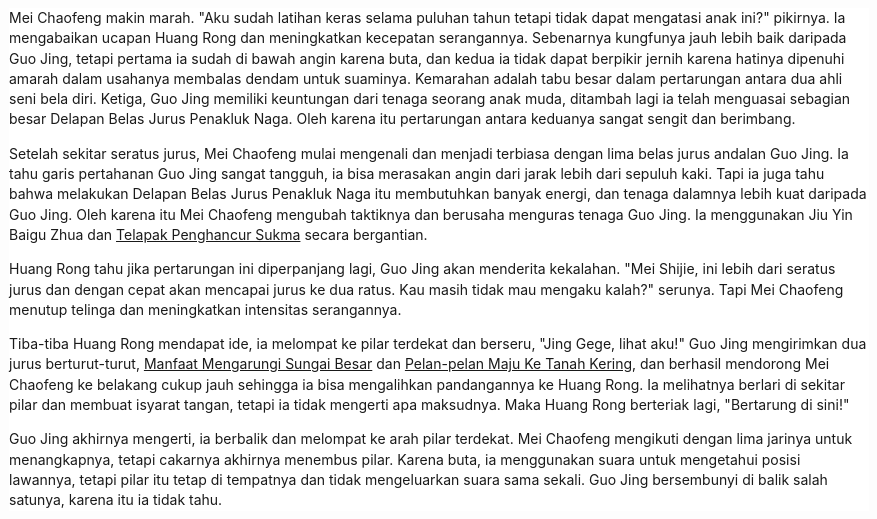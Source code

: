 Mei Chaofeng makin marah. "Aku sudah latihan keras selama puluhan tahun tetapi tidak dapat mengatasi anak ini?" pikirnya. 
Ia mengabaikan ucapan Huang Rong dan meningkatkan kecepatan serangannya. Sebenarnya kungfunya jauh lebih baik 
daripada Guo Jing, tetapi pertama ia sudah di bawah angin karena buta, dan kedua ia tidak dapat berpikir jernih 
karena hatinya dipenuhi amarah dalam usahanya membalas dendam untuk suaminya. Kemarahan adalah tabu besar dalam 
pertarungan antara dua ahli seni bela diri. Ketiga, Guo Jing memiliki keuntungan dari tenaga seorang anak muda, 
ditambah lagi ia telah menguasai sebagian besar Delapan Belas Jurus Penakluk Naga. Oleh karena itu pertarungan 
antara keduanya sangat sengit dan berimbang.

Setelah sekitar seratus jurus, Mei Chaofeng mulai mengenali dan menjadi terbiasa dengan lima belas jurus andalan Guo Jing.
Ia tahu garis pertahanan Guo Jing sangat tangguh, ia bisa merasakan angin dari jarak lebih dari sepuluh kaki. Tapi ia 
juga tahu bahwa melakukan Delapan Belas Jurus Penakluk Naga itu membutuhkan banyak energi, dan tenaga dalamnya 
lebih kuat daripada Guo Jing. Oleh karena itu Mei Chaofeng mengubah taktiknya dan berusaha menguras tenaga Guo Jing. 
Ia menggunakan Jiu Yin Baigu Zhua dan [Telapak Penghancur Sukma](#cui-xin-zhang "Telapak Penghancur Sukma (Cui Xin Zhang)") 
secara bergantian.

Huang Rong tahu jika pertarungan ini diperpanjang lagi, Guo Jing akan menderita kekalahan. "Mei Shijie, ini lebih dari
seratus jurus dan dengan cepat akan mencapai jurus ke dua ratus. Kau masih tidak mau mengaku kalah?" serunya. Tapi Mei 
Chaofeng menutup telinga dan meningkatkan intensitas serangannya.

Tiba-tiba Huang Rong mendapat ide, ia melompat ke pilar terdekat dan berseru, "Jing Gege, lihat aku!" Guo Jing mengirimkan
dua jurus berturut-turut, 
[Manfaat Mengarungi Sungai Besar](#li-she-da-chuan "Li She Da Chuan, dikutip dari Literatur Dinasti Zhou") dan 
[Pelan-pelan Maju Ke Tanah Kering](#hong-jian-yu-lu, "Juga kutipan dari literatur Dinasti Zhou, Hong Jian Yu Lu"), 
dan berhasil mendorong Mei Chaofeng ke belakang cukup jauh sehingga ia bisa mengalihkan pandangannya ke Huang Rong. 
Ia melihatnya berlari di sekitar pilar dan membuat isyarat tangan, tetapi ia tidak mengerti apa maksudnya. 
Maka Huang Rong berteriak lagi, "Bertarung di sini!"

Guo Jing akhirnya mengerti, ia berbalik dan melompat ke arah pilar terdekat. Mei Chaofeng mengikuti dengan lima jarinya 
untuk menangkapnya, tetapi cakarnya akhirnya menembus pilar. Karena buta, ia menggunakan suara untuk mengetahui posisi
lawannya, tetapi pilar itu tetap di tempatnya dan tidak mengeluarkan suara sama sekali. Guo Jing bersembunyi di balik 
salah satunya, karena itu ia tidak tahu.
